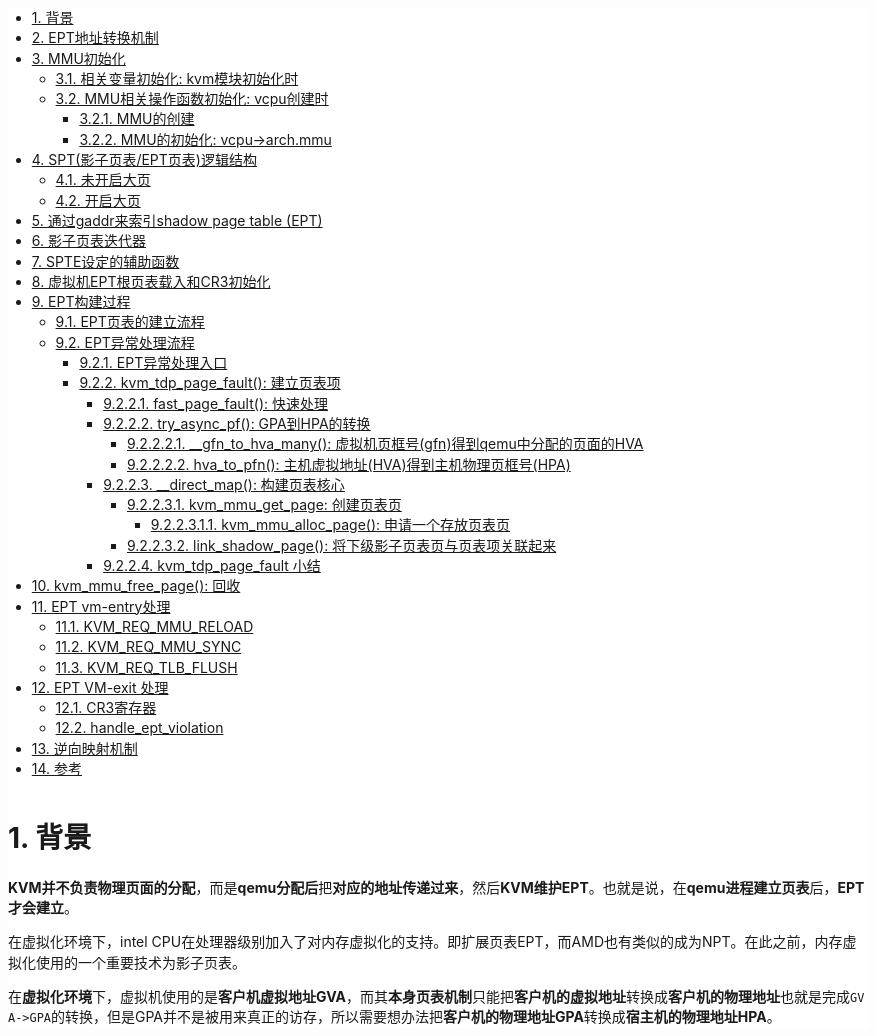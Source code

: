 




- [1. 背景](#1-背景)
- [2. EPT地址转换机制](#2-ept地址转换机制)
- [3. MMU初始化](#3-mmu初始化)
  - [3.1. 相关变量初始化: kvm模块初始化时](#31-相关变量初始化-kvm模块初始化时)
  - [3.2. MMU相关操作函数初始化: vcpu创建时](#32-mmu相关操作函数初始化-vcpu创建时)
    - [3.2.1. MMU的创建](#321-mmu的创建)
    - [3.2.2. MMU的初始化: vcpu->arch.mmu](#322-mmu的初始化-vcpu-archmmu)
- [4. SPT(影子页表/EPT页表)逻辑结构](#4-spt影子页表ept页表逻辑结构)
  - [4.1. 未开启大页](#41-未开启大页)
  - [4.2. 开启大页](#42-开启大页)
- [5. 通过gaddr来索引shadow page table (EPT)](#5-通过gaddr来索引shadow-page-table-ept)
- [6. 影子页表迭代器](#6-影子页表迭代器)
- [7. SPTE设定的辅助函数](#7-spte设定的辅助函数)
- [8. 虚拟机EPT根页表载入和CR3初始化](#8-虚拟机ept根页表载入和cr3初始化)
- [9. EPT构建过程](#9-ept构建过程)
  - [9.1. EPT页表的建立流程](#91-ept页表的建立流程)
  - [9.2. EPT异常处理流程](#92-ept异常处理流程)
    - [9.2.1. EPT异常处理入口](#921-ept异常处理入口)
    - [9.2.2. kvm_tdp_page_fault(): 建立页表项](#922-kvm_tdp_page_fault-建立页表项)
      - [9.2.2.1. fast_page_fault(): 快速处理](#9221-fast_page_fault-快速处理)
      - [9.2.2.2. try_async_pf(): GPA到HPA的转换](#9222-try_async_pf-gpa到hpa的转换)
        - [9.2.2.2.1. __gfn_to_hva_many(): 虚拟机页框号(gfn)得到qemu中分配的页面的HVA](#92221-__gfn_to_hva_many-虚拟机页框号gfn得到qemu中分配的页面的hva)
        - [9.2.2.2.2. hva_to_pfn(): 主机虚拟地址(HVA)得到主机物理页框号(HPA)](#92222-hva_to_pfn-主机虚拟地址hva得到主机物理页框号hpa)
      - [9.2.2.3. __direct_map(): 构建页表核心](#9223-__direct_map-构建页表核心)
        - [9.2.2.3.1. kvm_mmu_get_page: 创建页表页](#92231-kvm_mmu_get_page-创建页表页)
          - [9.2.2.3.1.1. kvm_mmu_alloc_page(): 申请一个存放页表页](#922311-kvm_mmu_alloc_page-申请一个存放页表页)
        - [9.2.2.3.2. link_shadow_page(): 将下级影子页表页与页表项关联起来](#92232-link_shadow_page-将下级影子页表页与页表项关联起来)
      - [9.2.2.4. kvm_tdp_page_fault 小结](#9224-kvm_tdp_page_fault-小结)
- [10. kvm_mmu_free_page(): 回收](#10-kvm_mmu_free_page-回收)
- [11. EPT vm-entry处理](#11-ept-vm-entry处理)
  - [11.1. KVM_REQ_MMU_RELOAD](#111-kvm_req_mmu_reload)
  - [11.2. KVM_REQ_MMU_SYNC](#112-kvm_req_mmu_sync)
  - [11.3. KVM_REQ_TLB_FLUSH](#113-kvm_req_tlb_flush)
- [12. EPT VM-exit 处理](#12-ept-vm-exit-处理)
  - [12.1. CR3寄存器](#121-cr3寄存器)
  - [12.2. handle_ept_violation](#122-handle_ept_violation)
- [13. 逆向映射机制](#13-逆向映射机制)
- [14. 参考](#14-参考)



# 1. 背景

**KVM并不负责物理页面的分配**，而是**qemu分配后**把**对应的地址传递过来**，然后**KVM维护EPT**。也就是说，在**qemu进程建立页表**后，**EPT才会建立**。

在虚拟化环境下，intel CPU在处理器级别加入了对内存虚拟化的支持。即扩展页表EPT，而AMD也有类似的成为NPT。在此之前，内存虚拟化使用的一个重要技术为影子页表。

在**虚拟化环境**下，虚拟机使用的是**客户机虚拟地址GVA**，而其**本身页表机制**只能把**客户机的虚拟地址**转换成**客户机的物理地址**也就是完成`GVA->GPA`的转换，但是GPA并不是被用来真正的访存，所以需要想办法把**客户机的物理地址GPA**转换成**宿主机的物理地址HPA**。
